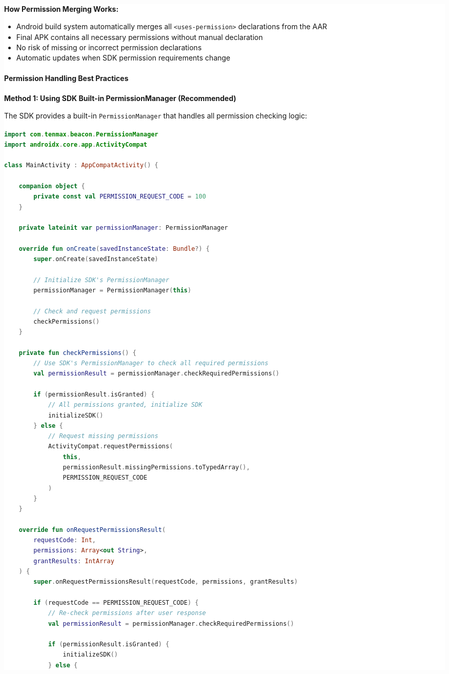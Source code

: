 **How Permission Merging Works:**
- Android build system automatically merges all `<uses-permission>` declarations from the AAR
- Final APK contains all necessary permissions without manual declaration
- No risk of missing or incorrect permission declarations
- Automatic updates when SDK permission requirements change

#### Permission Handling Best Practices

**Method 1: Using SDK Built-in PermissionManager (Recommended)**

The SDK provides a built-in `PermissionManager` that handles all permission checking logic:

```kotlin
import com.tenmax.beacon.PermissionManager
import androidx.core.app.ActivityCompat

class MainActivity : AppCompatActivity() {

    companion object {
        private const val PERMISSION_REQUEST_CODE = 100
    }

    private lateinit var permissionManager: PermissionManager

    override fun onCreate(savedInstanceState: Bundle?) {
        super.onCreate(savedInstanceState)

        // Initialize SDK's PermissionManager
        permissionManager = PermissionManager(this)

        // Check and request permissions
        checkPermissions()
    }

    private fun checkPermissions() {
        // Use SDK's PermissionManager to check all required permissions
        val permissionResult = permissionManager.checkRequiredPermissions()

        if (permissionResult.isGranted) {
            // All permissions granted, initialize SDK
            initializeSDK()
        } else {
            // Request missing permissions
            ActivityCompat.requestPermissions(
                this,
                permissionResult.missingPermissions.toTypedArray(),
                PERMISSION_REQUEST_CODE
            )
        }
    }

    override fun onRequestPermissionsResult(
        requestCode: Int,
        permissions: Array<out String>,
        grantResults: IntArray
    ) {
        super.onRequestPermissionsResult(requestCode, permissions, grantResults)

        if (requestCode == PERMISSION_REQUEST_CODE) {
            // Re-check permissions after user response
            val permissionResult = permissionManager.checkRequiredPermissions()

            if (permissionResult.isGranted) {
                initializeSDK()
            } else {
```